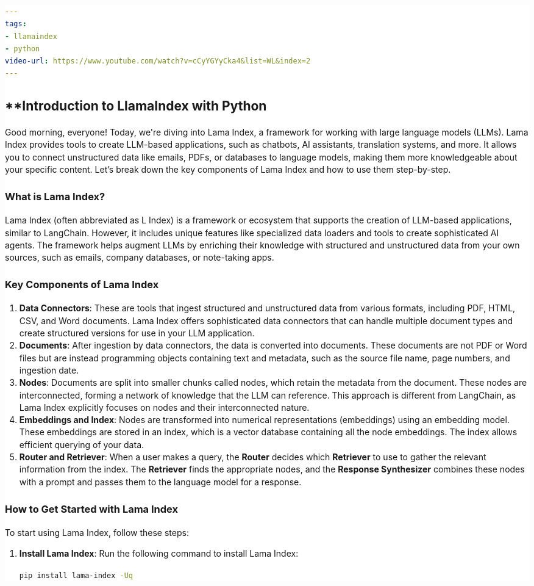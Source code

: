 ```yaml
---
tags:
- llamaindex
- python
video-url: https://www.youtube.com/watch?v=cCyYGYyCka4&list=WL&index=2
---
```

## **Introduction to LlamaIndex with Python

Good morning, everyone! Today, we're diving into Lama Index, a framework for working with large language models (LLMs). Lama Index provides tools to create LLM-based applications, such as chatbots, AI assistants, translation systems, and more. It allows you to connect unstructured data like emails, PDFs, or databases to language models, making them more knowledgeable about your specific content. Let’s break down the key components of Lama Index and how to use them step-by-step.

### What is Lama Index?

Lama Index (often abbreviated as L Index) is a framework or ecosystem that supports the creation of LLM-based applications, similar to LangChain. However, it includes unique features like specialized data loaders and tools to create sophisticated AI agents. The framework helps augment LLMs by enriching their knowledge with structured and unstructured data from your own sources, such as emails, company databases, or note-taking apps.

### Key Components of Lama Index

1. **Data Connectors**: These are tools that ingest structured and unstructured data from various formats, including PDF, HTML, CSV, and Word documents. Lama Index offers sophisticated data connectors that can handle multiple document types and create structured versions for use in your LLM application.
2. **Documents**: After ingestion by data connectors, the data is converted into documents. These documents are not PDF or Word files but are instead programming objects containing text and metadata, such as the source file name, page numbers, and ingestion date.
3. **Nodes**: Documents are split into smaller chunks called nodes, which retain the metadata from the document. These nodes are interconnected, forming a network of knowledge that the LLM can reference. This approach is different from LangChain, as Lama Index explicitly focuses on nodes and their interconnected nature.
4. **Embeddings and Index**: Nodes are transformed into numerical representations (embeddings) using an embedding model. These embeddings are stored in an index, which is a vector database containing all the node embeddings. The index allows efficient querying of your data.
5. **Router and Retriever**: When a user makes a query, the **Router** decides which **Retriever** to use to gather the relevant information from the index. The **Retriever** finds the appropriate nodes, and the **Response Synthesizer** combines these nodes with a prompt and passes them to the language model for a response.

### How to Get Started with Lama Index

To start using Lama Index, follow these steps:

1. **Install Lama Index**: Run the following command to install Lama Index:
   ```bash
   pip install lama-index -Uq
   ```
